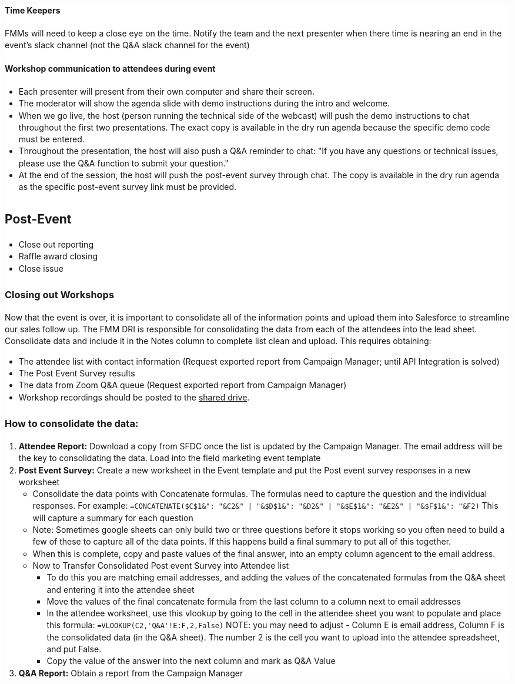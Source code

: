 
#### Time Keepers 

FMMs will need to keep a close eye on the time. Notify the team and the next presenter when there time is nearing an end in the event’s slack channel (not the Q&A slack channel for the event) 

#### Workshop communication to attendees during event
* Each presenter will present from their own computer and share their screen.
* The moderator will show the agenda slide with demo instructions during the intro and welcome.
* When we go live, the host (person running the technical side of the webcast) will push the demo instructions to chat throughout the first two presentations. The exact copy is available in the dry run agenda because the specific demo code must be entered.
* Throughout the presentation, the host will also push a Q&A reminder to chat: "If you have any questions or technical issues, please use the Q&A function to submit your question."
* At the end of the session, the host will push the post-event survey through chat. The copy is available in the dry run agenda as the specific post-event survey link must be provided.

## Post-Event 

- Close out reporting
- Raffle award closing
- Close issue

### Closing out Workshops

Now that the event is over, it is important to consolidate all of the information points and upload them into Salesforce to streamline our sales follow up. The FMM DRI is responsible for consolidating the data from each of the attendees into the lead sheet. Consolidate data and include it in the Notes column to complete list clean and upload. This requires obtaining:
- The attendee list with contact information (Request exported report from Campaign Manager; until API Integration is solved) 
- The Post Event Survey results
- The data from Zoom Q&A queue (Request exported report from Campaign Manager)
- Workshop recordings should be posted to the [shared drive](https://drive.google.com/drive/folders/1dDyuT92zZOodi9mytf6--rq7kseX7EeE).



### How to consolidate the data:

1. **Attendee Report:** Download a copy from SFDC once the list is updated by the Campaign Manager.  The email address will be the key to consolidating the data. Load into the field marketing event template
1. **Post Event Survey:** Create a new worksheet in the Event template and put the Post event survey responses in a new worksheet
   - Consolidate the data points with Concatenate formulas. The formulas need to capture the question and the individual responses. For example: `=CONCATENATE($C$1&": "&C2&" | "&$D$1&": "&D2&" | "&$E$1&": "&E2&" | "&$F$1&": "&F2)` This will capture a summary for each question
   - Note: Sometimes google sheets can only build two or three questions before it stops working so you often need to build a few of these to capture all of the data points. If this happens build a final summary to put all of this together.
   - When this is complete, copy and paste values of  the final answer, into an empty column agencent to the email address. 
   - Now to Transfer Consolidated Post event Survey into Attendee list
     - To do this you are matching email addresses, and adding the values of the concatenated formulas from the Q&A sheet and entering it into the attendee sheet 
     - Move the values of the final concatenate formula from the last column to a column next to email addresses
     - In the attendee worksheet, use this vlookup  by going to the cell in the attendee sheet you want to populate and place this formula: `=VLOOKUP(C2,'Q&A'!E:F,2,False)` NOTE: you may need to adjust - Column E is email address, Column F is the consolidated data (in the Q&A sheet). The number 2 is the cell you want to upload into the attendee spreadsheet, and put False. 
     - Copy the value of the answer into the next column and mark as Q&A Value
1. **Q&A Report:** Obtain a report from the Campaign Manager